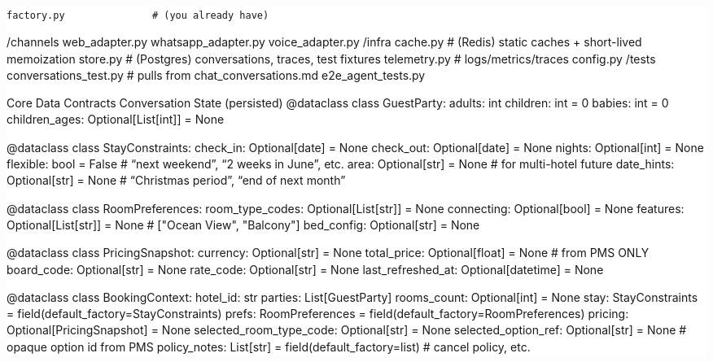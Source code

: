     factory.py               # (you already have)
  /channels
    web_adapter.py
    whatsapp_adapter.py
    voice_adapter.py
  /infra
    cache.py                 # (Redis) static caches + short-lived memoization
    store.py                 # (Postgres) conversations, traces, test fixtures
    telemetry.py             # logs/metrics/traces
    config.py
  /tests
    conversations_test.py    # pulls from chat_conversations.md
    e2e_agent_tests.py

Core Data Contracts
Conversation State (persisted)
@dataclass
class GuestParty:
    adults: int
    children: int = 0
    babies: int = 0
    children_ages: Optional[List[int]] = None

@dataclass
class StayConstraints:
    check_in: Optional[date] = None
    check_out: Optional[date] = None
    nights: Optional[int] = None
    flexible: bool = False           # “next weekend”, “2 weeks in June”, etc.
    area: Optional[str] = None       # for multi-hotel future
    date_hints: Optional[str] = None # “Christmas period”, “end of next month”

@dataclass
class RoomPreferences:
    room_type_codes: Optional[List[str]] = None
    connecting: Optional[bool] = None
    features: Optional[List[str]] = None  # ["Ocean View", "Balcony"]
    bed_config: Optional[str] = None

@dataclass
class PricingSnapshot:
    currency: Optional[str] = None
    total_price: Optional[float] = None   # from PMS ONLY
    board_code: Optional[str] = None
    rate_code: Optional[str] = None
    last_refreshed_at: Optional[datetime] = None

@dataclass
class BookingContext:
    hotel_id: str
    parties: List[GuestParty]
    rooms_count: Optional[int] = None
    stay: StayConstraints = field(default_factory=StayConstraints)
    prefs: RoomPreferences = field(default_factory=RoomPreferences)
    pricing: Optional[PricingSnapshot] = None
    selected_room_type_code: Optional[str] = None
    selected_option_ref: Optional[str] = None   # opaque option id from PMS
    policy_notes: List[str] = field(default_factory=list)  # cancel policy, etc.
